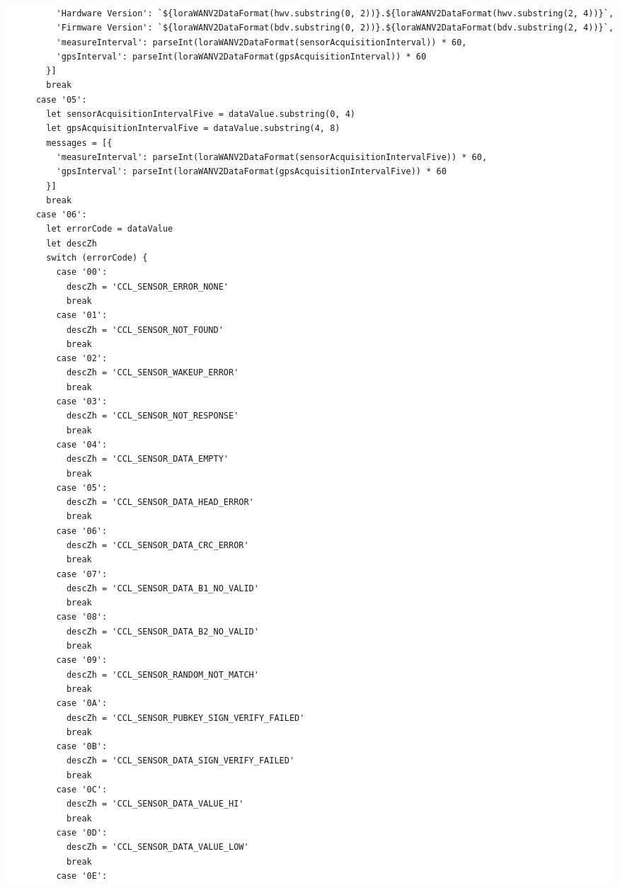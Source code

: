 ```
          'Hardware Version': `${loraWANV2DataFormat(hwv.substring(0, 2))}.${loraWANV2DataFormat(hwv.substring(2, 4))}`,
          'Firmware Version': `${loraWANV2DataFormat(bdv.substring(0, 2))}.${loraWANV2DataFormat(bdv.substring(2, 4))}`,
          'measureInterval': parseInt(loraWANV2DataFormat(sensorAcquisitionInterval)) * 60,
          'gpsInterval': parseInt(loraWANV2DataFormat(gpsAcquisitionInterval)) * 60
        }]
        break
      case '05':
        let sensorAcquisitionIntervalFive = dataValue.substring(0, 4)
        let gpsAcquisitionIntervalFive = dataValue.substring(4, 8)
        messages = [{
          'measureInterval': parseInt(loraWANV2DataFormat(sensorAcquisitionIntervalFive)) * 60,
          'gpsInterval': parseInt(loraWANV2DataFormat(gpsAcquisitionIntervalFive)) * 60
        }]
        break
      case '06':
        let errorCode = dataValue
        let descZh
        switch (errorCode) {
          case '00':
            descZh = 'CCL_SENSOR_ERROR_NONE'
            break
          case '01':
            descZh = 'CCL_SENSOR_NOT_FOUND'
            break
          case '02':
            descZh = 'CCL_SENSOR_WAKEUP_ERROR'
            break
          case '03':
            descZh = 'CCL_SENSOR_NOT_RESPONSE'
            break
          case '04':
            descZh = 'CCL_SENSOR_DATA_EMPTY'
            break
          case '05':
            descZh = 'CCL_SENSOR_DATA_HEAD_ERROR'
            break
          case '06':
            descZh = 'CCL_SENSOR_DATA_CRC_ERROR'
            break
          case '07':
            descZh = 'CCL_SENSOR_DATA_B1_NO_VALID'
            break
          case '08':
            descZh = 'CCL_SENSOR_DATA_B2_NO_VALID'
            break
          case '09':
            descZh = 'CCL_SENSOR_RANDOM_NOT_MATCH'
            break
          case '0A':
            descZh = 'CCL_SENSOR_PUBKEY_SIGN_VERIFY_FAILED'
            break
          case '0B':
            descZh = 'CCL_SENSOR_DATA_SIGN_VERIFY_FAILED'
            break
          case '0C':
            descZh = 'CCL_SENSOR_DATA_VALUE_HI'
            break
          case '0D':
            descZh = 'CCL_SENSOR_DATA_VALUE_LOW'
            break
          case '0E':
```